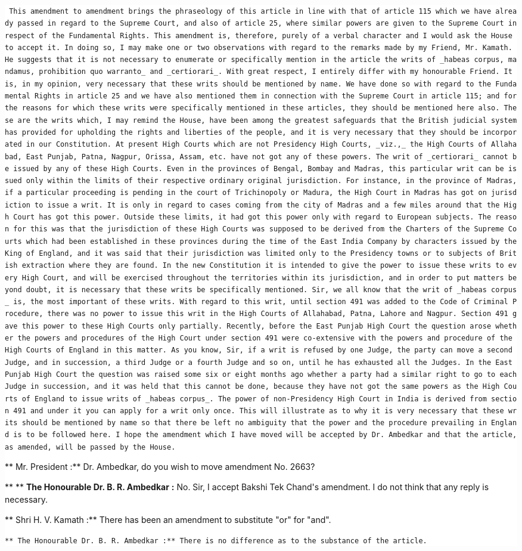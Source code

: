      This amendment to amendment brings the phraseology of this article in line with that of article 115 which we have already passed in regard to the Supreme Court, and also of article 25, where similar powers are given to the Supreme Court in respect of the Fundamental Rights. This amendment is, therefore, purely of a verbal character and I would ask the House to accept it. In doing so, I may make one or two observations with regard to the remarks made by my Friend, Mr. Kamath. He suggests that it is not necessary to enumerate or specifically mention in the article the writs of _habeas corpus, mandamus, prohibition quo warranto_ and _certiorari_. With great respect, I entirely differ with my honourable Friend. It is, in my opinion, very necessary that these writs should be mentioned by name. We have done so with regard to the Fundamental Rights in article 25 and we have also mentioned them in connection with the Supreme Court in article 115; and for the reasons for which these writs were specifically mentioned in these articles, they should be mentioned here also. These are the writs which, I may remind the House, have been among the greatest safeguards that the British judicial system has provided for upholding the rights and liberties of the people, and it is very necessary that they should be incorporated in our Constitution. At present High Courts which are not Presidency High Courts, _viz.,_ the High Courts of Allahabad, East Punjab, Patna, Nagpur, Orissa, Assam, etc. have not got any of these powers. The writ of _certiorari_ cannot be issued by any of these High Courts. Even in the provinces of Bengal, Bombay and Madras, this particular writ can be issued only within the limits of their respective ordinary original jurisdiction. For instance, in the province of Madras, if a particular proceeding is pending in the court of Trichinopoly or Madura, the High Court in Madras has got on jurisdiction to issue a writ. It is only in regard to cases coming from the city of Madras and a few miles around that the High Court has got this power. Outside these limits, it had got this power only with regard to European subjects. The reason for this was that the jurisdiction of these High Courts was supposed to be derived from the Charters of the Supreme Courts which had been established in these provinces during the time of the East India Company by characters issued by the King of England, and it was said that their jurisdiction was limited only to the Presidency towns or to subjects of British extraction where they are found. In the new Constitution it is intended to give the power to issue these writs to every High Court, and will be exercised throughout the territories within its jurisdiction, and in order to put matters beyond doubt, it is necessary that these writs be specifically mentioned. Sir, we all know that the writ of _habeas corpus_ is, the most important of these writs. With regard to this writ, until section 491 was added to the Code of Criminal Procedure, there was no power to issue this writ in the High Courts of Allahabad, Patna, Lahore and Nagpur. Section 491 gave this power to these High Courts only partially. Recently, before the East Punjab High Court the question arose whether the powers and procedures of the High Court under section 491 were co-extensive with the powers and procedure of the High Courts of England in this matter. As you know, Sir, if a writ is refused by one Judge, the party can move a second Judge, and in succession, a third Judge or a fourth Judge and so on, until he has exhausted all the Judges. In the East Punjab High Court the question was raised some six or eight months ago whether a party had a similar right to go to each Judge in succession, and it was held that this cannot be done, because they have not got the same powers as the High Courts of England to issue writs of _habeas corpus_. The power of non-Presidency High Court in India is derived from section 491 and under it you can apply for a writ only once. This will illustrate as to why it is very necessary that these writs should be mentioned by name so that there be left no ambiguity that the power and the procedure prevailing in England is to be followed here. I hope the amendment which I have moved will be accepted by Dr. Ambedkar and that the article, as amended, will be passed by the House.

  **   Mr. President :** Dr. Ambedkar, do you wish to move amendment No. 2663?

   ** ** **The Honourable Dr. B. R. Ambedkar** **:** No. Sir, I accept Bakshi Tek Chand's amendment. I do not think that any reply is necessary.

   **  Shri H. V. Kamath :** There has been an amendment to substitute "or" for "and".

    ** The Honourable Dr. B. R. Ambedkar :** There is no difference as to the substance of the article.
